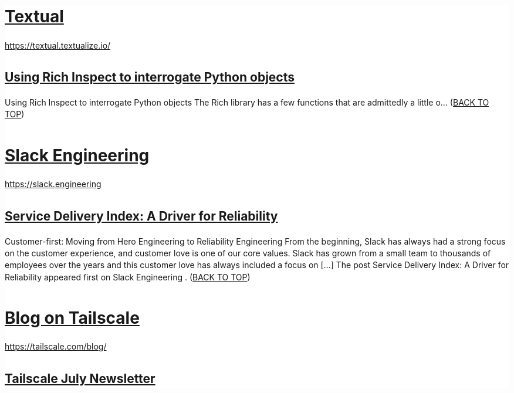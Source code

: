

<a name="3da53ee1d606817cc67f4bc49f8996aa" />

# [Textual](https://textual.textualize.io/)

https://textual.textualize.io/



<a name="145ea67906eced1e1ac76c0024bff3a1" />

## [Using Rich Inspect to interrogate Python objects](https://textual.textualize.io/blog/2023/07/27/using-rich-inspect-to-interrogate-python-objects/)


Using Rich Inspect to interrogate Python objects The Rich library has a few functions that are admittedly a little o...
 ([BACK TO TOP](#toc_145ea67906eced1e1ac76c0024bff3a1))



<a name="ae903f49c27ccf54fcc3284b84619a7f" />

# [Slack Engineering](https://slack.engineering)

https://slack.engineering



<a name="2e298b6b740bc04d095be25d008f1425" />

## [Service Delivery Index: A Driver for Reliability](https://slack.engineering/service-delivery-index-a-driver-for-reliability/)


Customer-first: Moving from Hero Engineering to Reliability Engineering From the beginning, Slack has always had a strong focus on the customer experience, and customer love is one of our core values. Slack has grown from a small team to thousands of employees over the years and this customer love has always included a focus on […] The post Service Delivery Index: A Driver for Reliability appeared first on Slack Engineering .
 ([BACK TO TOP](#toc_2e298b6b740bc04d095be25d008f1425))



<a name="11dc3237e7be43bb8726aa60a9f56826" />

# [Blog on Tailscale](https://tailscale.com/blog/)

https://tailscale.com/blog/



<a name="baf8000c1f059ba9e2cf6786705a2953" />

## [Tailscale July Newsletter](https://tailscale.com/blog/tailscale-july-newsletter/)
